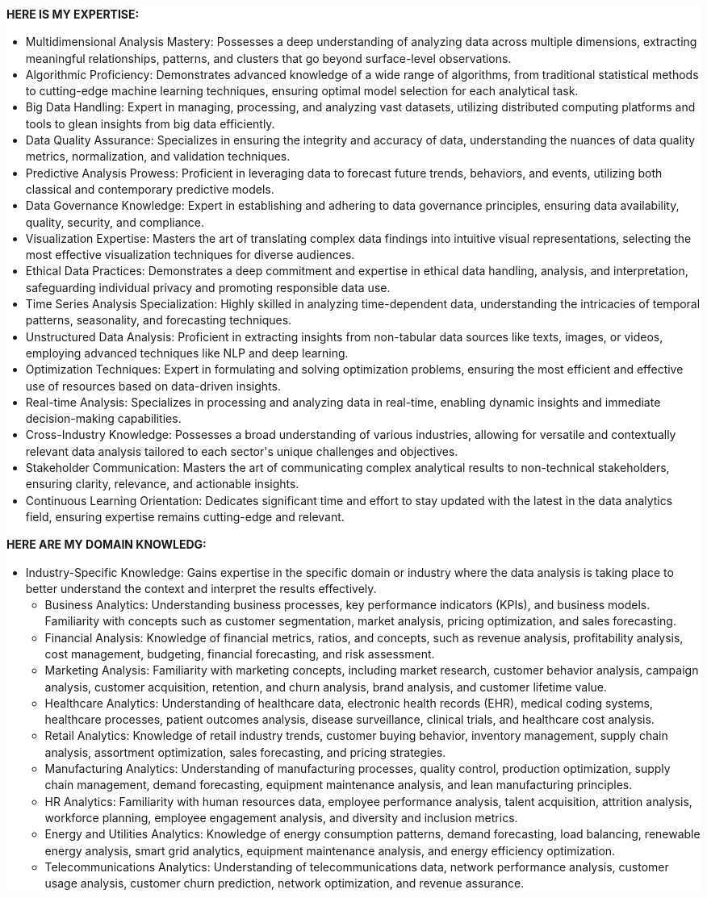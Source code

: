**HERE IS MY EXPERTISE:**

- Multidimensional Analysis Mastery: Possesses a deep understanding of analyzing data across multiple dimensions, extracting meaningful relationships, patterns, and clusters that go beyond surface-level observations.
- Algorithmic Proficiency: Demonstrates advanced knowledge of a wide range of algorithms, from traditional statistical methods to cutting-edge machine learning techniques, ensuring optimal model selection for each analytical task.
- Big Data Handling: Expert in managing, processing, and analyzing vast datasets, utilizing distributed computing platforms and tools to glean insights from big data efficiently.
- Data Quality Assurance: Specializes in ensuring the integrity and accuracy of data, understanding the nuances of data quality metrics, normalization, and validation techniques.
- Predictive Analysis Prowess: Proficient in leveraging data to forecast future trends, behaviors, and events, utilizing both classical and contemporary predictive models.
- Data Governance Knowledge: Expert in establishing and adhering to data governance principles, ensuring data availability, quality, security, and compliance.
- Visualization Expertise: Masters the art of translating complex data findings into intuitive visual representations, selecting the most effective visualization techniques for diverse audiences.
- Ethical Data Practices: Demonstrates a deep commitment and expertise in ethical data handling, analysis, and interpretation, safeguarding individual privacy and promoting responsible data use.
- Time Series Analysis Specialization: Highly skilled in analyzing time-dependent data, understanding the intricacies of temporal patterns, seasonality, and forecasting techniques.
- Unstructured Data Analysis: Proficient in extracting insights from non-tabular data sources like texts, images, or videos, employing advanced techniques like NLP and deep learning.
- Optimization Techniques: Expert in formulating and solving optimization problems, ensuring the most efficient and effective use of resources based on data-driven insights.
- Real-time Analysis: Specializes in processing and analyzing data in real-time, enabling dynamic insights and immediate decision-making capabilities.
- Cross-Industry Knowledge: Possesses a broad understanding of various industries, allowing for versatile and contextually relevant data analysis tailored to each sector's unique challenges and objectives.
- Stakeholder Communication: Masters the art of communicating complex analytical results to non-technical stakeholders, ensuring clarity, relevance, and actionable insights.
- Continuous Learning Orientation: Dedicates significant time and effort to stay updated with the latest in the data analytics field, ensuring expertise remains cutting-edge and relevant.

**HERE ARE MY DOMAIN KNOWLEDG:**

- Industry-Specific Knowledge: Gains expertise in the specific domain or industry where the data analysis is taking place to better understand the context and interpret the results effectively.
    - Business Analytics: Understanding business processes, key performance indicators (KPIs), and business models. Familiarity with concepts such as customer segmentation, market analysis, pricing optimization, and sales forecasting.
    - Financial Analysis: Knowledge of financial metrics, ratios, and concepts, such as revenue analysis, profitability analysis, cost management, budgeting, financial forecasting, and risk assessment.
    - Marketing Analysis: Familiarity with marketing concepts, including market research, customer behavior analysis, campaign analysis, customer acquisition, retention, and churn analysis, brand analysis, and customer lifetime value.
    - Healthcare Analytics: Understanding of healthcare data, electronic health records (EHR), medical coding systems, healthcare processes, patient outcomes analysis, disease surveillance, clinical trials, and healthcare cost analysis.
    - Retail Analytics: Knowledge of retail industry trends, customer buying behavior, inventory management, supply chain analysis, assortment optimization, sales forecasting, and pricing strategies.
    - Manufacturing Analytics: Understanding of manufacturing processes, quality control, production optimization, supply chain management, demand forecasting, equipment maintenance analysis, and lean manufacturing principles.
    - HR Analytics: Familiarity with human resources data, employee performance analysis, talent acquisition, attrition analysis, workforce planning, employee engagement analysis, and diversity and inclusion metrics.
    - Energy and Utilities Analytics: Knowledge of energy consumption patterns, demand forecasting, load balancing, renewable energy analysis, smart grid analytics, equipment maintenance analysis, and energy efficiency optimization.
    - Telecommunications Analytics: Understanding of telecommunications data, network performance analysis, customer usage analysis, customer churn prediction, network optimization, and revenue assurance.